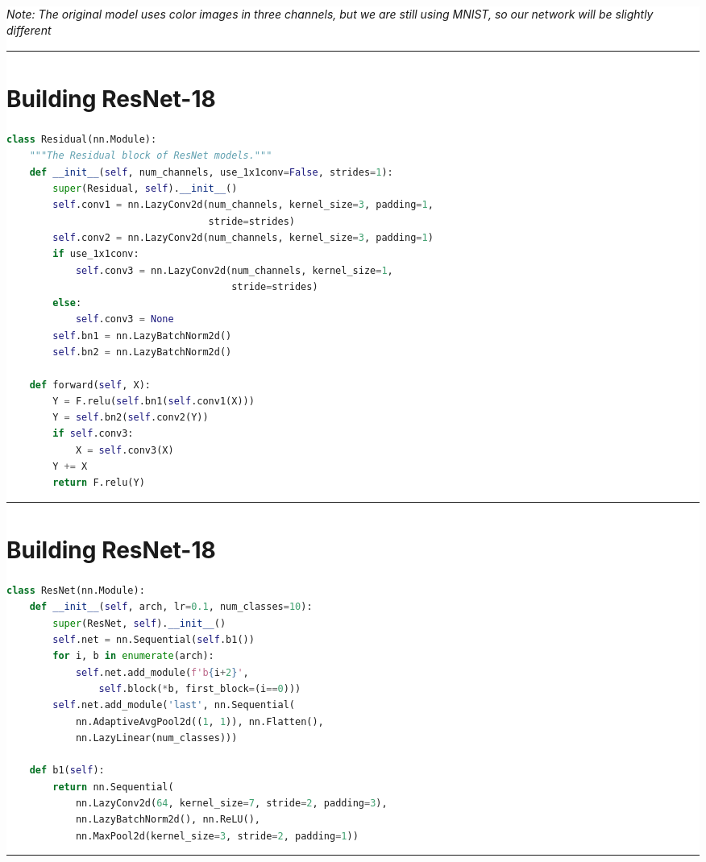 *Note: The original model uses color images in three channels, but we are still using MNIST, so our network will be slightly different*

---

# Building ResNet-18

```python
class Residual(nn.Module):
    """The Residual block of ResNet models."""
    def __init__(self, num_channels, use_1x1conv=False, strides=1):
        super(Residual, self).__init__()
        self.conv1 = nn.LazyConv2d(num_channels, kernel_size=3, padding=1,
                                   stride=strides)
        self.conv2 = nn.LazyConv2d(num_channels, kernel_size=3, padding=1)
        if use_1x1conv:
            self.conv3 = nn.LazyConv2d(num_channels, kernel_size=1,
                                       stride=strides)
        else:
            self.conv3 = None
        self.bn1 = nn.LazyBatchNorm2d()
        self.bn2 = nn.LazyBatchNorm2d()

    def forward(self, X):
        Y = F.relu(self.bn1(self.conv1(X)))
        Y = self.bn2(self.conv2(Y))
        if self.conv3:
            X = self.conv3(X)
        Y += X
        return F.relu(Y)
```

---

# Building ResNet-18

```python
class ResNet(nn.Module):
    def __init__(self, arch, lr=0.1, num_classes=10):
        super(ResNet, self).__init__()
        self.net = nn.Sequential(self.b1())
        for i, b in enumerate(arch):
            self.net.add_module(f'b{i+2}', 
                self.block(*b, first_block=(i==0)))
        self.net.add_module('last', nn.Sequential(
            nn.AdaptiveAvgPool2d((1, 1)), nn.Flatten(),
            nn.LazyLinear(num_classes)))

    def b1(self):
        return nn.Sequential(
            nn.LazyConv2d(64, kernel_size=7, stride=2, padding=3),
            nn.LazyBatchNorm2d(), nn.ReLU(),
            nn.MaxPool2d(kernel_size=3, stride=2, padding=1))
```

---